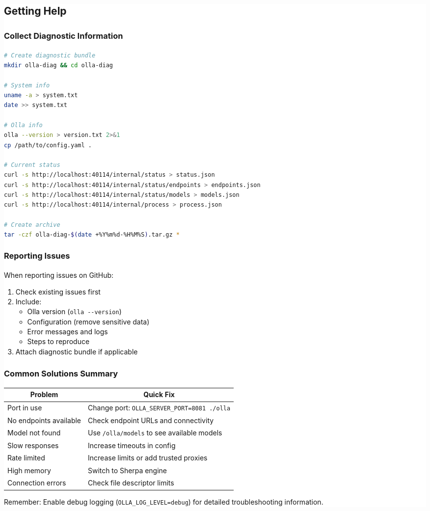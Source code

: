 ## Getting Help

### Collect Diagnostic Information

```bash
# Create diagnostic bundle
mkdir olla-diag && cd olla-diag

# System info
uname -a > system.txt
date >> system.txt

# Olla info
olla --version > version.txt 2>&1
cp /path/to/config.yaml .

# Current status
curl -s http://localhost:40114/internal/status > status.json
curl -s http://localhost:40114/internal/status/endpoints > endpoints.json
curl -s http://localhost:40114/internal/status/models > models.json
curl -s http://localhost:40114/internal/process > process.json

# Create archive
tar -czf olla-diag-$(date +%Y%m%d-%H%M%S).tar.gz *
```

### Reporting Issues

When reporting issues on GitHub:

1. Check existing issues first
2. Include:
   - Olla version (`olla --version`)
   - Configuration (remove sensitive data)
   - Error messages and logs
   - Steps to reproduce
3. Attach diagnostic bundle if applicable

### Common Solutions Summary

| Problem | Quick Fix |
|---------|-----------|
| Port in use | Change port: `OLLA_SERVER_PORT=8081 ./olla` |
| No endpoints available | Check endpoint URLs and connectivity |
| Model not found | Use `/olla/models` to see available models |
| Slow responses | Increase timeouts in config |
| Rate limited | Increase limits or add trusted proxies |
| High memory | Switch to Sherpa engine |
| Connection errors | Check file descriptor limits |

Remember: Enable debug logging (`OLLA_LOG_LEVEL=debug`) for detailed troubleshooting information.